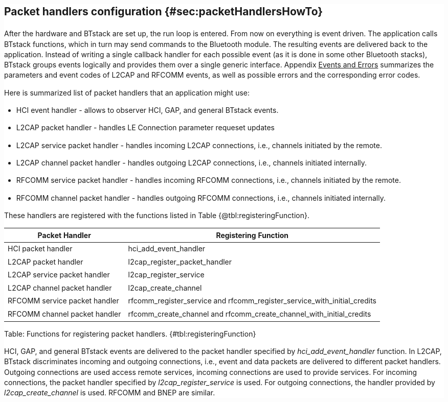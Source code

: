 
## Packet handlers configuration {#sec:packetHandlersHowTo}


After the hardware and BTstack are set up, the run loop is entered. From
now on everything is event driven. The application calls BTstack
functions, which in turn may send commands to the Bluetooth module. The
resulting events are delivered back to the application. Instead of
writing a single callback handler for each possible event (as it is done
in some other Bluetooth stacks), BTstack groups events logically and
provides them over a single generic interface. Appendix
[Events and Errors](generated/appendix/#sec:eventsAndErrorsAppendix)
summarizes the parameters and event
codes of L2CAP and RFCOMM events, as well as possible errors and the
corresponding error codes.

Here is summarized list of packet handlers that an application might
use:

-   HCI event handler - allows to observer HCI, GAP, and general BTstack events.

-   L2CAP packet handler - handles LE Connection parameter requeset updates

-   L2CAP service packet handler - handles incoming L2CAP connections,
    i.e., channels initiated by the remote.

-   L2CAP channel packet handler - handles outgoing L2CAP connections,
    i.e., channels initiated internally.

-   RFCOMM service packet handler - handles incoming RFCOMM connections,
    i.e., channels initiated by the remote.

-   RFCOMM channel packet handler - handles outgoing RFCOMM connections,
    i.e., channels initiated internally.

These handlers are registered with the functions listed in Table
{@tbl:registeringFunction}.


| Packet Handler                | Registering Function                                                     |
|-------------------------------|--------------------------------------------------------------------------|
| HCI packet handler            | hci_add_event_handler                                                    |
| L2CAP packet handler          | l2cap_register_packet_handler                                            |
| L2CAP service packet handler  | l2cap_register_service                                                   |
| L2CAP channel packet handler  | l2cap_create_channel                                                     |
| RFCOMM service packet handler | rfcomm_register_service and rfcomm_register_service_with_initial_credits |
| RFCOMM channel packet handler | rfcomm_create_channel and rfcomm_create_channel_with_initial_credits     |

Table: Functions for registering packet handlers. {#tbl:registeringFunction}

HCI, GAP, and general BTstack events are delivered to the packet handler
specified by *hci_add_event_handler* function. In L2CAP,
BTstack discriminates incoming and outgoing connections, i.e., event and
data packets are delivered to different packet handlers. Outgoing
connections are used access remote services, incoming connections are
used to provide services. For incoming connections, the packet handler
specified by *l2cap_register_service* is used. For outgoing
connections, the handler provided by *l2cap_create_channel*
is used. RFCOMM and BNEP are similar.
